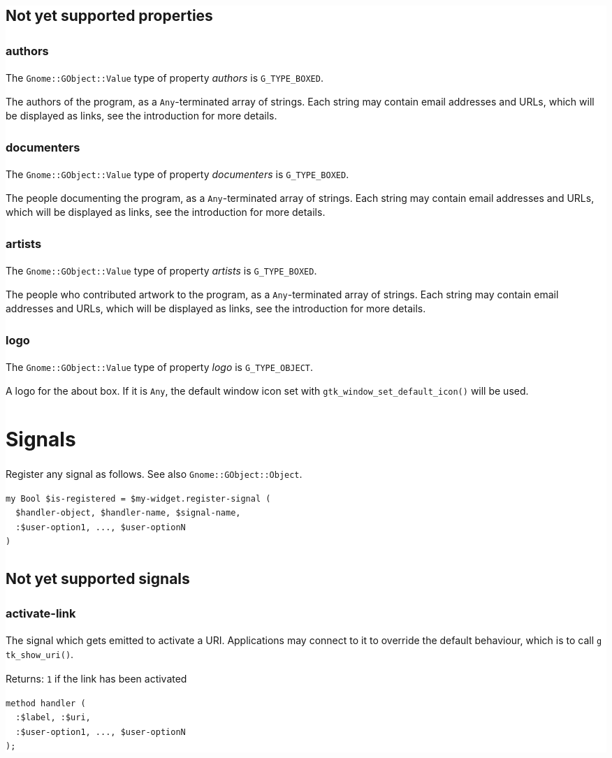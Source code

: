 Not yet supported properties
----------------------------

### authors

The `Gnome::GObject::Value` type of property *authors* is `G_TYPE_BOXED`.

The authors of the program, as a `Any`-terminated array of strings. Each string may contain email addresses and URLs, which will be displayed as links, see the introduction for more details.

### documenters

The `Gnome::GObject::Value` type of property *documenters* is `G_TYPE_BOXED`.

The people documenting the program, as a `Any`-terminated array of strings. Each string may contain email addresses and URLs, which will be displayed as links, see the introduction for more details.

### artists

The `Gnome::GObject::Value` type of property *artists* is `G_TYPE_BOXED`.

The people who contributed artwork to the program, as a `Any`-terminated array of strings. Each string may contain email addresses and URLs, which will be displayed as links, see the introduction for more details.

### logo

The `Gnome::GObject::Value` type of property *logo* is `G_TYPE_OBJECT`.

A logo for the about box. If it is `Any`, the default window icon set with `gtk_window_set_default_icon()` will be used.

Signals
=======

Register any signal as follows. See also `Gnome::GObject::Object`.

    my Bool $is-registered = $my-widget.register-signal (
      $handler-object, $handler-name, $signal-name,
      :$user-option1, ..., $user-optionN
    )

Not yet supported signals
-------------------------

### activate-link

The signal which gets emitted to activate a URI. Applications may connect to it to override the default behaviour, which is to call `gtk_show_uri()`.

Returns: `1` if the link has been activated

    method handler (
      :$label, :$uri,
      :$user-option1, ..., $user-optionN
    );
